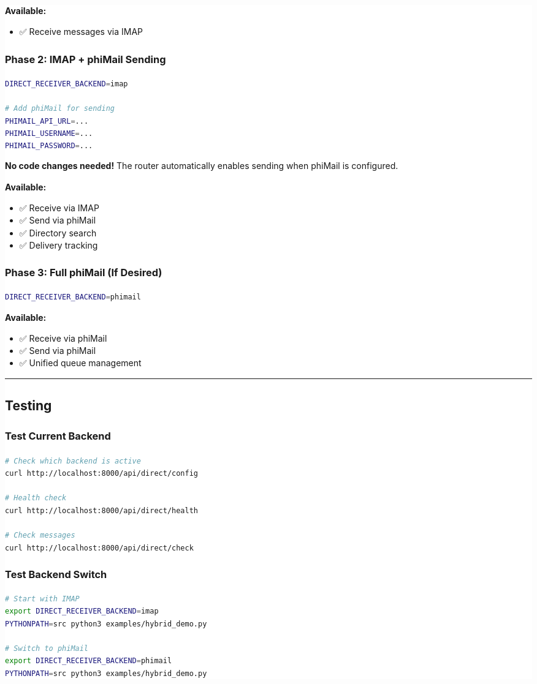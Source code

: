 **Available:**
- ✅ Receive messages via IMAP

### Phase 2: IMAP + phiMail Sending

```bash
DIRECT_RECEIVER_BACKEND=imap

# Add phiMail for sending
PHIMAIL_API_URL=...
PHIMAIL_USERNAME=...
PHIMAIL_PASSWORD=...
```

**No code changes needed!** The router automatically enables sending when phiMail is configured.

**Available:**
- ✅ Receive via IMAP
- ✅ Send via phiMail
- ✅ Directory search
- ✅ Delivery tracking

### Phase 3: Full phiMail (If Desired)

```bash
DIRECT_RECEIVER_BACKEND=phimail
```

**Available:**
- ✅ Receive via phiMail
- ✅ Send via phiMail
- ✅ Unified queue management

---

## Testing

### Test Current Backend

```bash
# Check which backend is active
curl http://localhost:8000/api/direct/config

# Health check
curl http://localhost:8000/api/direct/health

# Check messages
curl http://localhost:8000/api/direct/check
```

### Test Backend Switch

```bash
# Start with IMAP
export DIRECT_RECEIVER_BACKEND=imap
PYTHONPATH=src python3 examples/hybrid_demo.py

# Switch to phiMail
export DIRECT_RECEIVER_BACKEND=phimail
PYTHONPATH=src python3 examples/hybrid_demo.py
```
